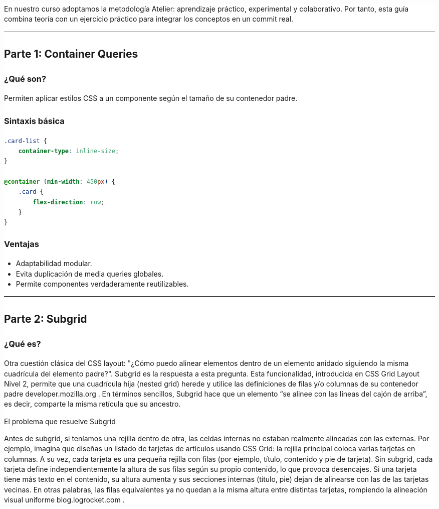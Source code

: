 En nuestro curso adoptamos la metodología Atelier: aprendizaje práctico, experimental y colaborativo. Por tanto, esta guía combina teoría con un ejercicio práctico para integrar los conceptos en un commit real.

---

## Parte 1: Container Queries

### ¿Qué son?

Permiten aplicar estilos CSS a un componente según el tamaño de su contenedor padre.

### Sintaxis básica

```css
.card-list {
	container-type: inline-size;
}

@container (min-width: 450px) {
	.card {
		flex-direction: row;
	}
}
```

### Ventajas

- Adaptabilidad modular.
- Evita duplicación de media queries globales.
- Permite componentes verdaderamente reutilizables.

---

## Parte 2: Subgrid

### ¿Qué es?

Otra cuestión clásica del CSS layout: "¿Cómo puedo alinear elementos dentro de un elemento anidado siguiendo la misma cuadrícula del elemento padre?". Subgrid es la respuesta a esta pregunta. Esta funcionalidad, introducida en CSS Grid Layout Nivel 2, permite que una cuadrícula hija (nested grid) herede y utilice las definiciones de filas y/o columnas de su contenedor padre
developer.mozilla.org
. En términos sencillos, Subgrid hace que un elemento “se alinee con las líneas del cajón de arriba”, es decir, comparte la misma retícula que su ancestro.

El problema que resuelve Subgrid

Antes de subgrid, si teníamos una rejilla dentro de otra, las celdas internas no estaban realmente alineadas con las externas. Por ejemplo, imagina que diseñas un listado de tarjetas de artículos usando CSS Grid: la rejilla principal coloca varias tarjetas en columnas. A su vez, cada tarjeta es una pequeña rejilla con filas (por ejemplo, título, contenido y pie de tarjeta). Sin subgrid, cada tarjeta define independientemente la altura de sus filas según su propio contenido, lo que provoca desencajes. Si una tarjeta tiene más texto en el contenido, su altura aumenta y sus secciones internas (título, pie) dejan de alinearse con las de las tarjetas vecinas. En otras palabras, las filas equivalentes ya no quedan a la misma altura entre distintas tarjetas, rompiendo la alineación visual uniforme
blog.logrocket.com
.
